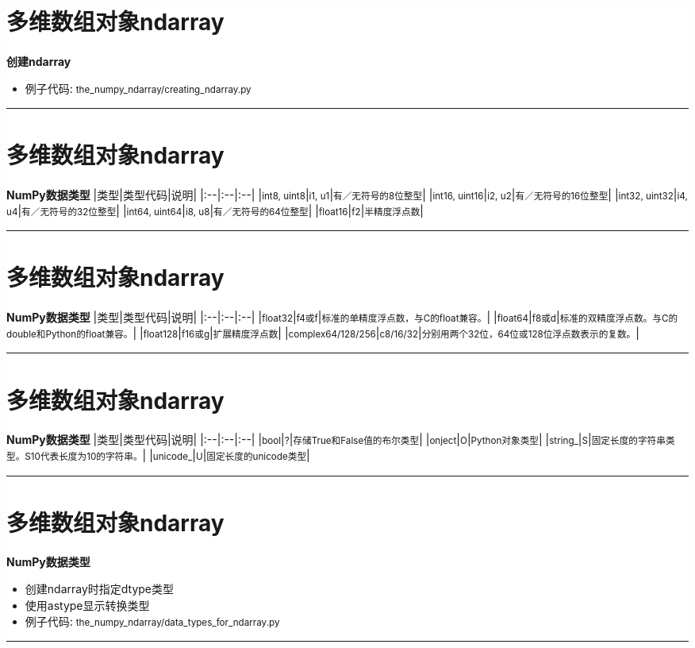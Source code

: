 # 多维数组对象ndarray
**创建ndarray**
- 例子代码: <small>the_numpy_ndarray/creating_ndarray.py</small>

---
# 多维数组对象ndarray
**NumPy数据类型**
|类型|类型代码|说明|
|:--|:--|:--|
|<small>int8, uint8</small>|<small>i1, u1</small>|<small>有／无符号的8位整型</small>|
|<small>int16, uint16</small>|<small>i2, u2</small>|<small>有／无符号的16位整型</small>|
|<small>int32, uint32</small>|<small>i4, u4</small>|<small>有／无符号的32位整型</small>|
|<small>int64, uint64</small>|<small>i8, u8</small>|<small>有／无符号的64位整型</small>|
|<small>float16</small>|<small>f2</small>|<small>半精度浮点数</small>|

---
# 多维数组对象ndarray
**NumPy数据类型**
|类型|类型代码|说明|
|:--|:--|:--|
|<small>float32</small>|<small>f4或f</small>|<small>标准的单精度浮点数，与C的float兼容。</small>|
|<small>float64</small>|<small>f8或d</small>|<small>标准的双精度浮点数。与C的double和Python的float兼容。</small>|
|<small>float128</small>|<small>f16或g</small>|<small>扩展精度浮点数</small>|
|<small>complex64/128/256</small>|<small>c8/16/32</small>|<small>分别用两个32位，64位或128位浮点数表示的复数。</small>|

---
# 多维数组对象ndarray
**NumPy数据类型**
|类型|类型代码|说明|
|:--|:--|:--|
|<small>bool</small>|<small>?</small>|<small>存储True和False值的布尔类型</small>|
|<small>onject</small>|<small>O</small>|<small>Python对象类型</small>|
|<small>string_</small>|<small>S</small>|<small>固定长度的字符串类型。S10代表长度为10的字符串。</small>|
|<small>unicode_</small>|<small>U</small>|<small>固定长度的unicode类型</small>|

---
# 多维数组对象ndarray
**NumPy数据类型**
- 创建ndarray时指定dtype类型
- 使用astype显示转换类型
- 例子代码: <small>the_numpy_ndarray/data_types_for_ndarray.py</small>

---